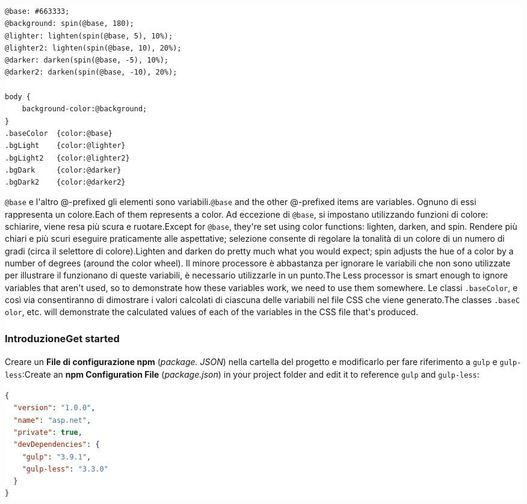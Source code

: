 ```less
@base: #663333;
@background: spin(@base, 180);
@lighter: lighten(spin(@base, 5), 10%);
@lighter2: lighten(spin(@base, 10), 20%);
@darker: darken(spin(@base, -5), 10%);
@darker2: darken(spin(@base, -10), 20%);

body {
    background-color:@background;
}
.baseColor  {color:@base}
.bgLight    {color:@lighter}
.bgLight2   {color:@lighter2}
.bgDark     {color:@darker}
.bgDark2    {color:@darker2}
```

<span data-ttu-id="c68c8-129">`@base` e l'altro @-prefixed gli elementi sono variabili.</span><span class="sxs-lookup"><span data-stu-id="c68c8-129">`@base` and the other @-prefixed items are variables.</span></span> <span data-ttu-id="c68c8-130">Ognuno di essi rappresenta un colore.</span><span class="sxs-lookup"><span data-stu-id="c68c8-130">Each of them represents a color.</span></span> <span data-ttu-id="c68c8-131">Ad eccezione di `@base`, si impostano utilizzando funzioni di colore: schiarire, viene resa più scura e ruotare.</span><span class="sxs-lookup"><span data-stu-id="c68c8-131">Except for `@base`, they're set using color functions: lighten, darken, and spin.</span></span> <span data-ttu-id="c68c8-132">Rendere più chiari e più scuri eseguire praticamente alle aspettative; selezione consente di regolare la tonalità di un colore di un numero di gradi (circa il selettore di colore).</span><span class="sxs-lookup"><span data-stu-id="c68c8-132">Lighten and darken do pretty much what you would expect; spin adjusts the hue of a color by a number of degrees (around the color wheel).</span></span> <span data-ttu-id="c68c8-133">Il minore processore è abbastanza per ignorare le variabili che non sono utilizzate per illustrare il funzionano di queste variabili, è necessario utilizzarle in un punto.</span><span class="sxs-lookup"><span data-stu-id="c68c8-133">The Less processor is smart enough to ignore variables that aren't used, so to demonstrate how these variables work, we need to use them somewhere.</span></span> <span data-ttu-id="c68c8-134">Le classi `.baseColor`, e così via consentiranno di dimostrare i valori calcolati di ciascuna delle variabili nel file CSS che viene generato.</span><span class="sxs-lookup"><span data-stu-id="c68c8-134">The classes `.baseColor`, etc. will demonstrate the calculated values of each of the variables in the CSS file that's produced.</span></span>

### <a name="get-started"></a><span data-ttu-id="c68c8-135">Introduzione</span><span class="sxs-lookup"><span data-stu-id="c68c8-135">Get started</span></span>

<span data-ttu-id="c68c8-136">Creare un **File di configurazione npm** (*package. JSON*) nella cartella del progetto e modificarlo per fare riferimento a `gulp` e `gulp-less`:</span><span class="sxs-lookup"><span data-stu-id="c68c8-136">Create an **npm Configuration File** (*package.json*) in your project folder and edit it to reference `gulp` and `gulp-less`:</span></span>

```json
{
  "version": "1.0.0",
  "name": "asp.net",
  "private": true,
  "devDependencies": {
    "gulp": "3.9.1",
    "gulp-less": "3.3.0"
  }
}
```
